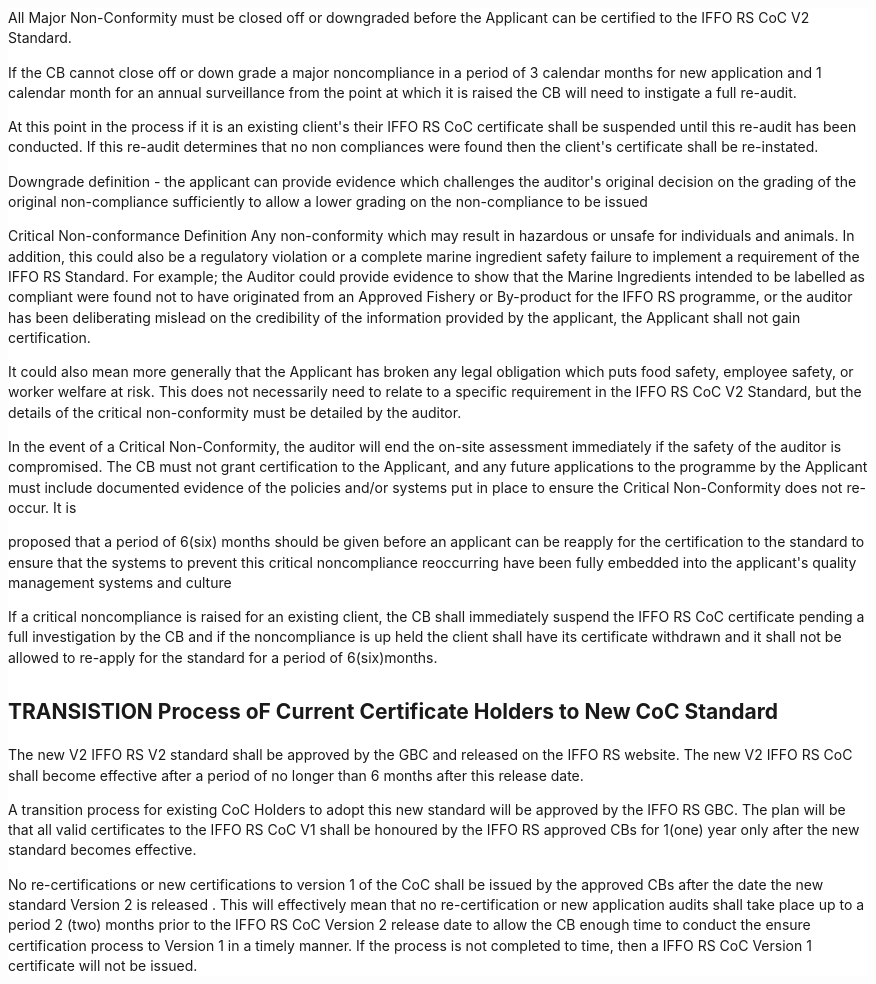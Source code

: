 All Major Non-Conformity must be closed off or downgraded before the Applicant can be certified to the IFFO RS CoC V2 Standard.

If the CB cannot close off or down grade a major noncompliance in a period of 3 calendar months for new application and 1 calendar month for an annual surveillance from the point at which it is raised the CB will need to instigate a full re-audit.

At this point in the process if it is an existing client's their IFFO RS CoC certificate shall be suspended until this re-audit has been conducted. If this re-audit determines that no non compliances were found then the client's certificate shall be re-instated.

Downgrade definition - the applicant can provide evidence which challenges the auditor's original decision on the grading of the original non-compliance sufficiently to allow a lower grading on the non-compliance to be issued

Critical Non-conformance Definition Any non-conformity which may result in hazardous or unsafe for individuals and animals. In addition, this could also be a regulatory violation or a complete marine ingredient  safety  failure  to  implement  a  requirement  of  the  IFFO  RS  Standard.  For  example;  the Auditor  could  provide  evidence  to  show  that  the  Marine  Ingredients  intended  to  be  labelled  as compliant were found not to have originated from an Approved Fishery or By-product for the IFFO RS programme,  or  the  auditor  has  been  deliberating  mislead  on  the  credibility  of  the  information provided by the applicant,  the Applicant shall not gain certification.

It could also mean more generally that the Applicant has broken any legal obligation which puts food safety, employee safety, or worker welfare at risk. This does not necessarily need to relate to a specific requirement in the IFFO RS CoC V2 Standard, but the details of the critical non-conformity must be detailed by the auditor.

In the event of a Critical Non-Conformity, the auditor will end the on-site assessment immediately if the safety of the auditor is compromised. The CB must not grant certification to the Applicant, and any future applications to the programme by the Applicant must include documented evidence of the policies and/or systems put in place to ensure the Critical Non-Conformity does not re-occur. It is

proposed that a period of 6(six) months should be given before an applicant can be reapply for the certification to the standard to ensure that the systems to prevent this critical noncompliance reoccurring have been fully embedded into the applicant's quality management systems and culture

If a critical noncompliance is raised for an existing client, the CB shall immediately suspend the IFFO RS CoC certificate pending a full investigation by the CB and if the noncompliance is up held the client shall have its certificate withdrawn and it shall not be allowed to re-apply for the standard for a period of 6(six)months.

## TRANSISTION Process oF Current Certificate Holders to New CoC Standard

The new V2 IFFO RS V2 standard shall be approved by the GBC and released on the IFFO RS website. The new V2 IFFO RS CoC shall become effective after a period of no longer than 6 months after this release date.

A transition process for existing CoC Holders to adopt this new standard will be approved by the IFFO RS GBC. The plan will be that all valid certificates to the IFFO RS CoC V1 shall be honoured by the IFFO RS approved CBs for 1(one) year only after the new standard becomes effective.

No  re-certifications  or  new  certifications  to  version  1  of  the  CoC  shall  be  issued  by  the approved CBs after the date the new standard Version 2 is released . This will effectively mean that  no  re-certification  or  new  application  audits  shall  take  place  up  to  a  period  2  (two) months prior to the  IFFO  RS  CoC  Version  2  release  date  to  allow  the  CB  enough  time  to conduct the ensure certification process to Version 1 in a timely manner. If the process is not completed to time, then a IFFO RS CoC Version 1 certificate will not be issued.
